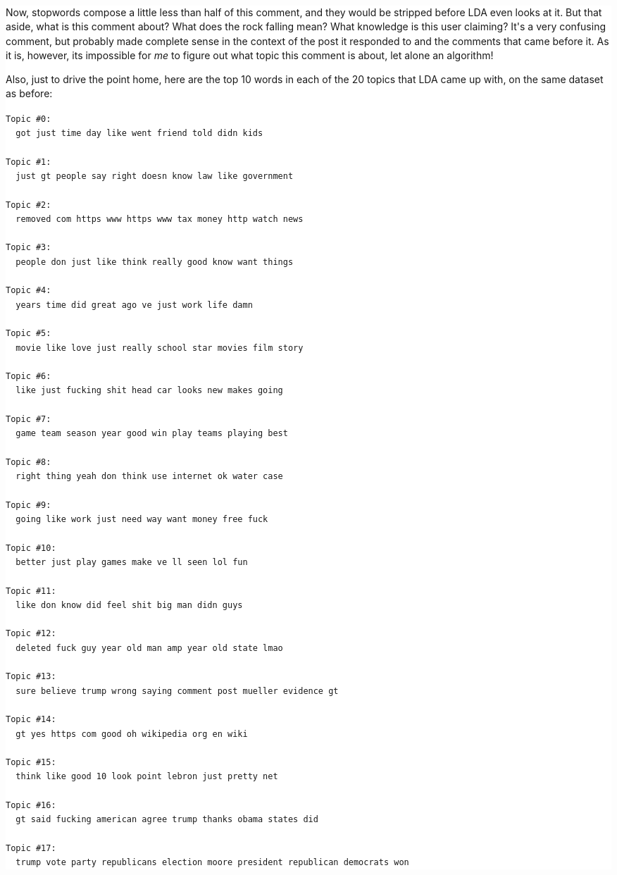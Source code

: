 Now, stopwords compose a little less than half of this comment, and they would
be stripped before LDA even looks at it. But that aside, what is this comment
about? What does the rock falling mean? What knowledge is this user claiming?
It's a very confusing comment, but probably made complete sense in the context
of the post it responded to and the comments that came before it. As it is,
however, its impossible for _me_ to figure out what topic this comment is about,
let alone an algorithm!

Also, just to drive the point home, here are the top 10 words in each of the 20
topics that LDA came up with, on the same dataset as before:

```
Topic #0:
  got just time day like went friend told didn kids

Topic #1:
  just gt people say right doesn know law like government

Topic #2:
  removed com https www https www tax money http watch news

Topic #3:
  people don just like think really good know want things

Topic #4:
  years time did great ago ve just work life damn

Topic #5:
  movie like love just really school star movies film story

Topic #6:
  like just fucking shit head car looks new makes going

Topic #7:
  game team season year good win play teams playing best

Topic #8:
  right thing yeah don think use internet ok water case

Topic #9:
  going like work just need way want money free fuck

Topic #10:
  better just play games make ve ll seen lol fun

Topic #11:
  like don know did feel shit big man didn guys

Topic #12:
  deleted fuck guy year old man amp year old state lmao

Topic #13:
  sure believe trump wrong saying comment post mueller evidence gt

Topic #14:
  gt yes https com good oh wikipedia org en wiki

Topic #15:
  think like good 10 look point lebron just pretty net

Topic #16:
  gt said fucking american agree trump thanks obama states did

Topic #17:
  trump vote party republicans election moore president republican democrats won
```